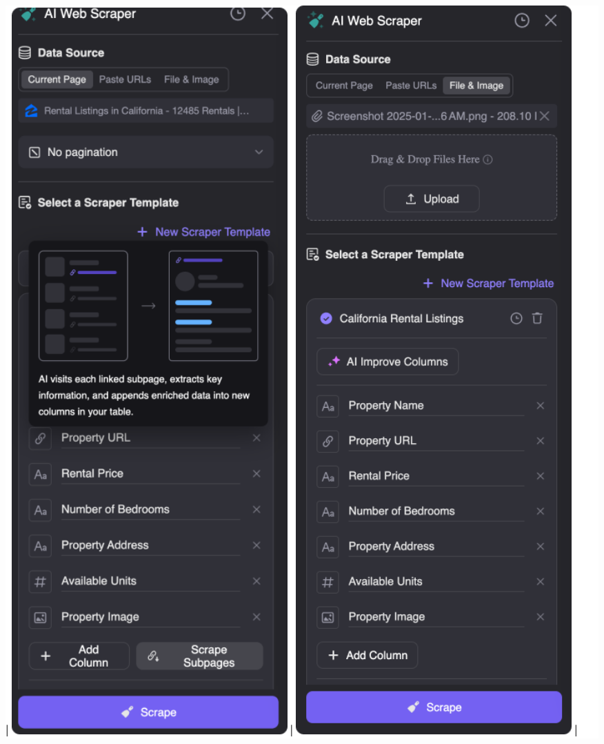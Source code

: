 | <img src="assets/subpage-scraping.png" alt="子页面抓取" width="400"/> | <img src="assets/img-scraping.png" alt="图片抓取" width="400"/> |